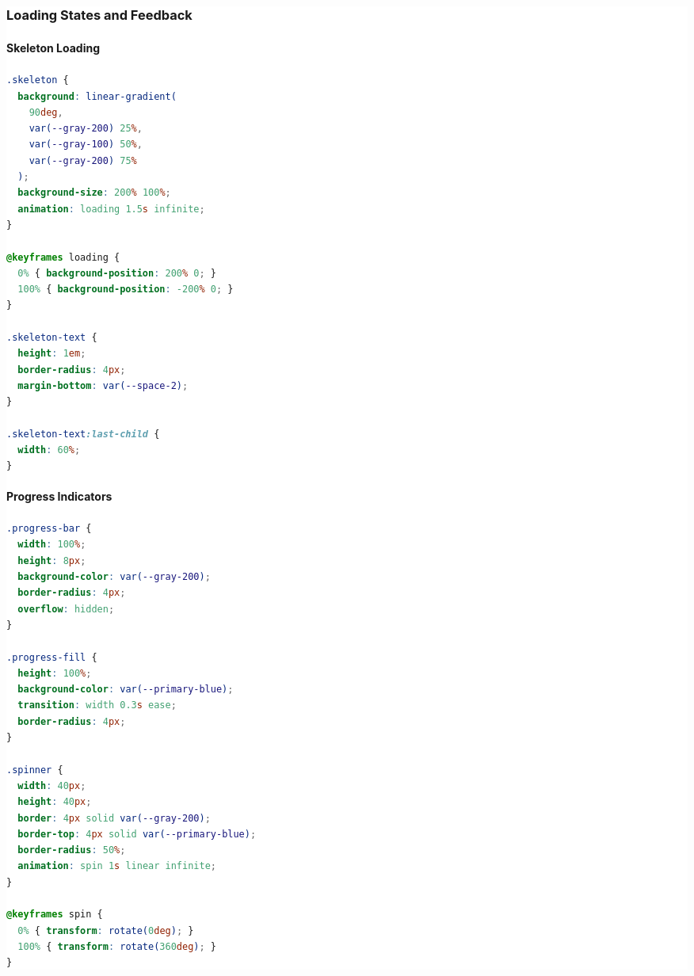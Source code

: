 ### Loading States and Feedback

#### Skeleton Loading
```css
.skeleton {
  background: linear-gradient(
    90deg,
    var(--gray-200) 25%,
    var(--gray-100) 50%,
    var(--gray-200) 75%
  );
  background-size: 200% 100%;
  animation: loading 1.5s infinite;
}

@keyframes loading {
  0% { background-position: 200% 0; }
  100% { background-position: -200% 0; }
}

.skeleton-text {
  height: 1em;
  border-radius: 4px;
  margin-bottom: var(--space-2);
}

.skeleton-text:last-child {
  width: 60%;
}
```

#### Progress Indicators
```css
.progress-bar {
  width: 100%;
  height: 8px;
  background-color: var(--gray-200);
  border-radius: 4px;
  overflow: hidden;
}

.progress-fill {
  height: 100%;
  background-color: var(--primary-blue);
  transition: width 0.3s ease;
  border-radius: 4px;
}

.spinner {
  width: 40px;
  height: 40px;
  border: 4px solid var(--gray-200);
  border-top: 4px solid var(--primary-blue);
  border-radius: 50%;
  animation: spin 1s linear infinite;
}

@keyframes spin {
  0% { transform: rotate(0deg); }
  100% { transform: rotate(360deg); }
}
```

